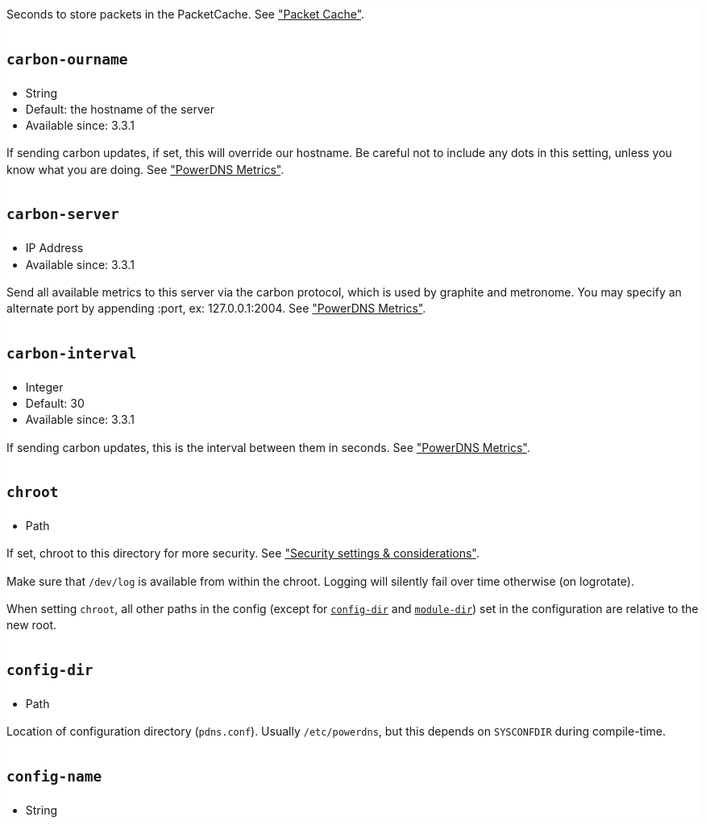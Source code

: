 Seconds to store packets in the PacketCache. See
["Packet Cache"](performance.md#packet-cache).

## `carbon-ourname`

* String
* Default: the hostname of the server
* Available since: 3.3.1

If sending carbon updates, if set, this will override our hostname. Be careful not to include any dots in this setting, unless you know what you are doing. See
["PowerDNS Metrics"](../common/logging.md#sending-to-carbongraphitemetronome).

## `carbon-server`
* IP Address
* Available since: 3.3.1

Send all available metrics to this server via the carbon protocol, which is used
by graphite and metronome. You may specify an alternate port by appending :port, 
ex: 127.0.0.1:2004. See 
["PowerDNS Metrics"](../common/logging.md#sending-to-carbongraphitemetronome).

## `carbon-interval`
* Integer
* Default: 30
* Available since: 3.3.1

If sending carbon updates, this is the interval between them in seconds. See
["PowerDNS Metrics"](../common/logging.md#sending-to-carbongraphitemetronome).

## `chroot`
* Path

If set, chroot to this directory for more security. See
["Security settings & considerations"](../common/security.md).

Make sure that `/dev/log` is available from within the chroot. Logging will
silently fail over time otherwise (on logrotate).

When setting `chroot`, all other paths in the config (except for
[`config-dir`](#config-dir) and [`module-dir`](#module-dir)) set in the configuration
are relative to the new root.

## `config-dir`
* Path

Location of configuration directory (`pdns.conf`). Usually `/etc/powerdns`, but
this depends on `SYSCONFDIR` during compile-time.

## `config-name`
* String
